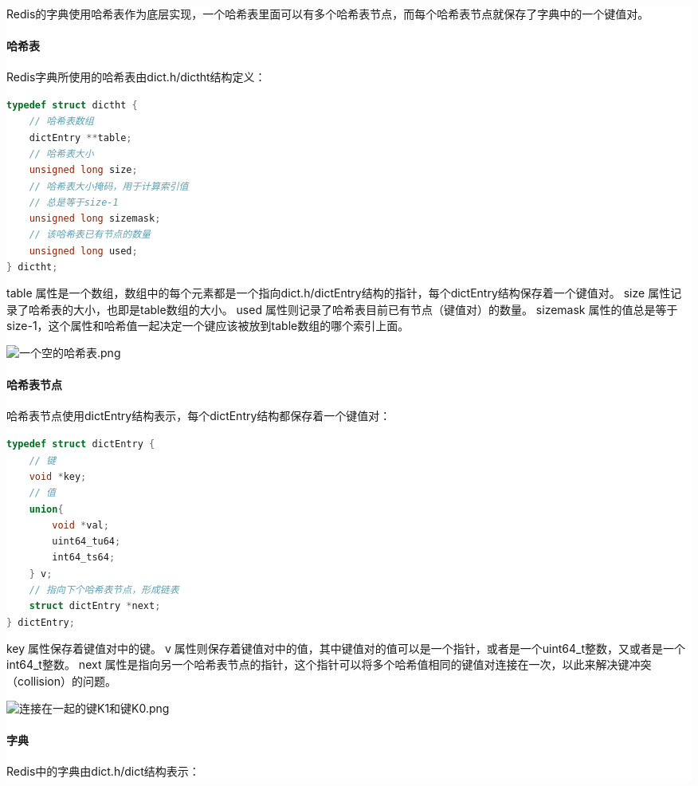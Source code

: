 Redis的字典使用哈希表作为底层实现，一个哈希表里面可以有多个哈希表节点，而每个哈希表节点就保存了字典中的一个键值对。

#### 哈希表

Redis字典所使用的哈希表由dict.h/dictht结构定义：

~~~c
typedef struct dictht {
	// 哈希表数组
	dictEntry **table;
	// 哈希表大小
	unsigned long size;
	// 哈希表大小掩码，用于计算索引值
	// 总是等于size-1
	unsigned long sizemask;
	// 该哈希表已有节点的数量
	unsigned long used;
} dictht;
~~~

table 属性是一个数组，数组中的每个元素都是一个指向dict.h/dictEntry结构的指针，每个dictEntry结构保存着一个键值对。
size 属性记录了哈希表的大小，也即是table数组的大小。
used 属性则记录了哈希表目前已有节点（键值对）的数量。
sizemask 属性的值总是等于size-1，这个属性和哈希值一起决定一个键应该被放到table数组的哪个索引上面。

![一个空的哈希表.png](https://cooooing.github.io/images/读书笔记/《Redis设计与实现》读书笔记-数据结构与对象/一个空的哈希表.png)

#### 哈希表节点

哈希表节点使用dictEntry结构表示，每个dictEntry结构都保存着一个键值对：

~~~c
typedef struct dictEntry {
    // 键
    void *key;
    // 值
    union{
        void *val;
        uint64_tu64;
        int64_ts64;
    } v;
    // 指向下个哈希表节点，形成链表
    struct dictEntry *next;
} dictEntry;
~~~

key 属性保存着键值对中的键。
v 属性则保存着键值对中的值，其中键值对的值可以是一个指针，或者是一个uint64_t整数，又或者是一个int64_t整数。
next 属性是指向另一个哈希表节点的指针，这个指针可以将多个哈希值相同的键值对连接在一次，以此来解决键冲突（collision）的问题。

![连接在一起的键K1和键K0.png](https://cooooing.github.io/images/读书笔记/《Redis设计与实现》读书笔记-数据结构与对象/连接在一起的键K1和键K0.png)

#### 字典

Redis中的字典由dict.h/dict结构表示：
